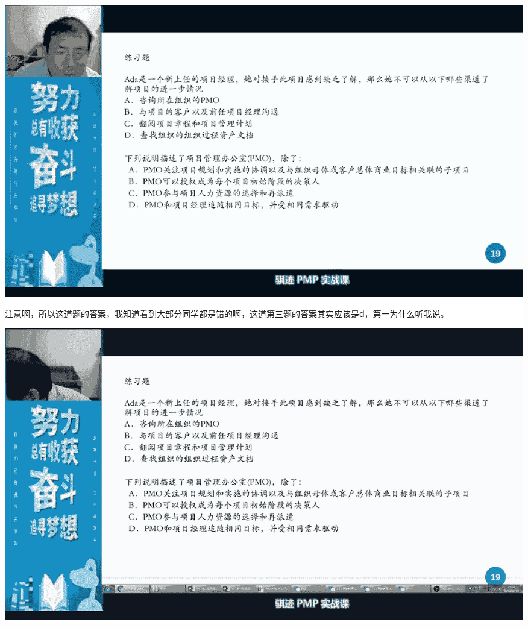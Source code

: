 ![](img/f626f2de3b1492746fa0b4ee67795754_37.png)

注意啊，所以这道题的答案，我知道看到大部分同学都是错的啊，这道第三题的答案其实应该是d，第一为什么听我说。



![](img/f626f2de3b1492746fa0b4ee67795754_39.png)
